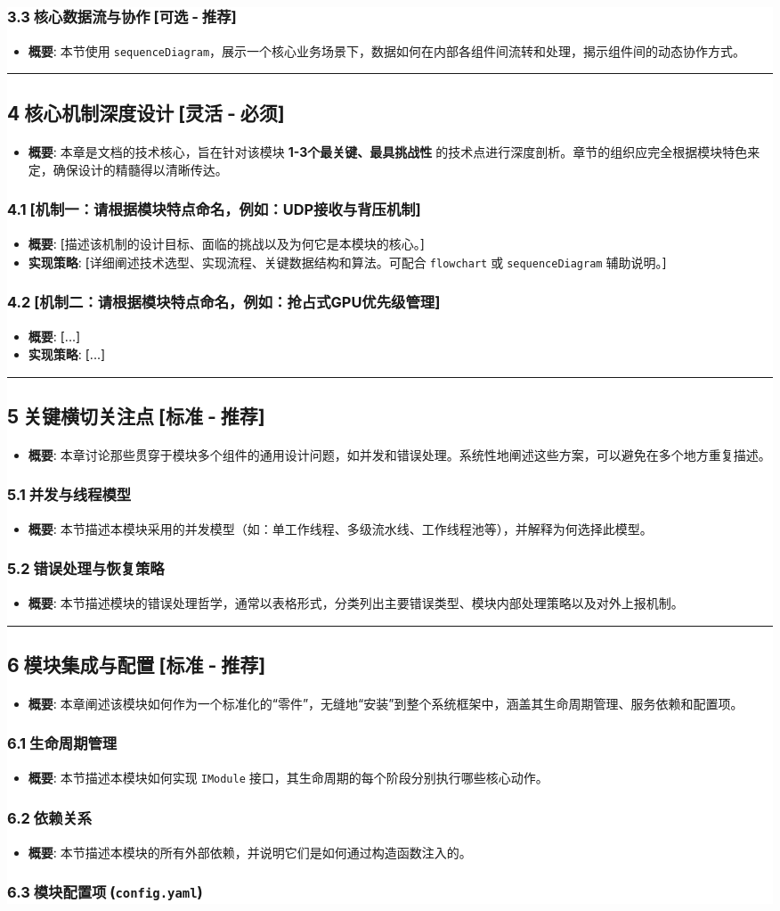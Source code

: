 ### 3.3 核心数据流与协作 [可选 - 推荐]

  - **概要**: 本节使用 `sequenceDiagram`，展示一个核心业务场景下，数据如何在内部各组件间流转和处理，揭示组件间的动态协作方式。



```mermaid
```

-----

## 4 核心机制深度设计 [灵活 - 必须]

  - **概要**: 本章是文档的技术核心，旨在针对该模块 **1-3个最关键、最具挑战性** 的技术点进行深度剖析。章节的组织应完全根据模块特色来定，确保设计的精髓得以清晰传达。

### 4.1 [机制一：请根据模块特点命名，例如：UDP接收与背压机制]

  - **概要**: [描述该机制的设计目标、面临的挑战以及为何它是本模块的核心。]
  - **实现策略**: [详细阐述技术选型、实现流程、关键数据结构和算法。可配合 `flowchart` 或 `sequenceDiagram` 辅助说明。]

### 4.2 [机制二：请根据模块特点命名，例如：抢占式GPU优先级管理]

  - **概要**: [...]
  - **实现策略**: [...]

-----

## 5 关键横切关注点 [标准 - 推荐]

  - **概要**: 本章讨论那些贯穿于模块多个组件的通用设计问题，如并发和错误处理。系统性地阐述这些方案，可以避免在多个地方重复描述。

### 5.1 并发与线程模型

  - **概要**: 本节描述本模块采用的并发模型（如：单工作线程、多级流水线、工作线程池等），并解释为何选择此模型。

### 5.2 错误处理与恢复策略

  - **概要**: 本节描述模块的错误处理哲学，通常以表格形式，分类列出主要错误类型、模块内部处理策略以及对外上报机制。

-----

## 6 模块集成与配置 [标准 - 推荐]

  - **概要**: 本章阐述该模块如何作为一个标准化的“零件”，无缝地“安装”到整个系统框架中，涵盖其生命周期管理、服务依赖和配置项。

### 6.1 生命周期管理

  - **概要**: 本节描述本模块如何实现 `IModule` 接口，其生命周期的每个阶段分别执行哪些核心动作。

### 6.2 依赖关系

  - **概要**: 本节描述本模块的所有外部依赖，并说明它们是如何通过构造函数注入的。

### 6.3 模块配置项 (`config.yaml`)
